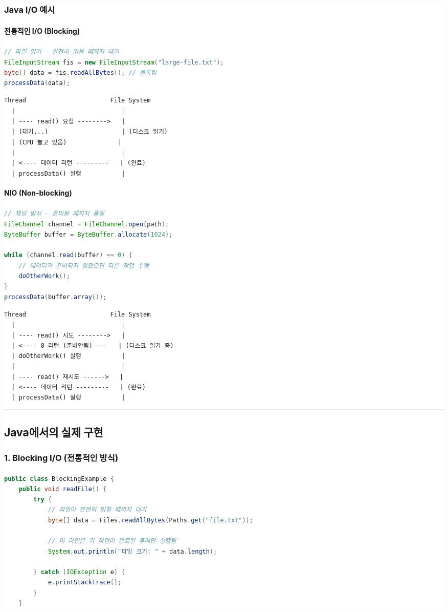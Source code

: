 ### Java I/O 예시

#### 전통적인 I/O (Blocking)
```java
// 파일 읽기 - 완전히 읽을 때까지 대기
FileInputStream fis = new FileInputStream("large-file.txt");
byte[] data = fis.readAllBytes(); // 블록킹
processData(data);
```

```
Thread                       File System
  |                             |
  | ---- read() 요청 -------->   |
  | (대기...)                    | (디스크 읽기)
  | (CPU 놀고 있음)              |
  |                             |
  | <---- 데이터 리턴 ---------   | (완료)
  | processData() 실행           |
```

#### NIO (Non-blocking)
```java
// 채널 방식 - 준비될 때까지 폴링
FileChannel channel = FileChannel.open(path);
ByteBuffer buffer = ByteBuffer.allocate(1024);

while (channel.read(buffer) == 0) {
    // 데이터가 준비되지 않았으면 다른 작업 수행
    doOtherWork();
}
processData(buffer.array());
```

```
Thread                       File System
  |                             |
  | ---- read() 시도 -------->   |
  | <---- 0 리턴 (준비안됨) ---   | (디스크 읽기 중)
  | doOtherWork() 실행           |
  |                             |
  | ---- read() 재시도 ------>   |
  | <---- 데이터 리턴 ---------   | (완료)
  | processData() 실행           |
```

---

## Java에서의 실제 구현

### 1. Blocking I/O (전통적인 방식)
```java
public class BlockingExample {
    public void readFile() {
        try {
            // 파일이 완전히 읽힐 때까지 대기
            byte[] data = Files.readAllBytes(Paths.get("file.txt"));
            
            // 이 라인은 위 작업이 완료된 후에만 실행됨
            System.out.println("파일 크기: " + data.length);
            
        } catch (IOException e) {
            e.printStackTrace();
        }
    }
```